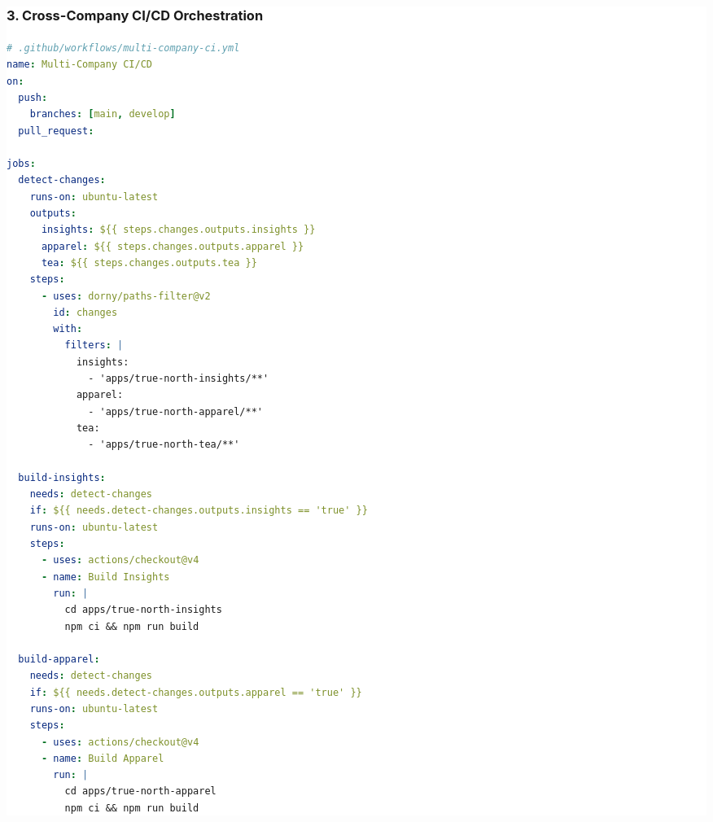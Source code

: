
### 3. **Cross-Company CI/CD Orchestration**
```yaml
# .github/workflows/multi-company-ci.yml
name: Multi-Company CI/CD
on:
  push:
    branches: [main, develop]
  pull_request:

jobs:
  detect-changes:
    runs-on: ubuntu-latest
    outputs:
      insights: ${{ steps.changes.outputs.insights }}
      apparel: ${{ steps.changes.outputs.apparel }}
      tea: ${{ steps.changes.outputs.tea }}
    steps:
      - uses: dorny/paths-filter@v2
        id: changes
        with:
          filters: |
            insights:
              - 'apps/true-north-insights/**'
            apparel:  
              - 'apps/true-north-apparel/**'
            tea:
              - 'apps/true-north-tea/**'

  build-insights:
    needs: detect-changes
    if: ${{ needs.detect-changes.outputs.insights == 'true' }}
    runs-on: ubuntu-latest
    steps:
      - uses: actions/checkout@v4
      - name: Build Insights
        run: |
          cd apps/true-north-insights
          npm ci && npm run build

  build-apparel:
    needs: detect-changes  
    if: ${{ needs.detect-changes.outputs.apparel == 'true' }}
    runs-on: ubuntu-latest
    steps:
      - uses: actions/checkout@v4
      - name: Build Apparel
        run: |
          cd apps/true-north-apparel
          npm ci && npm run build
```

